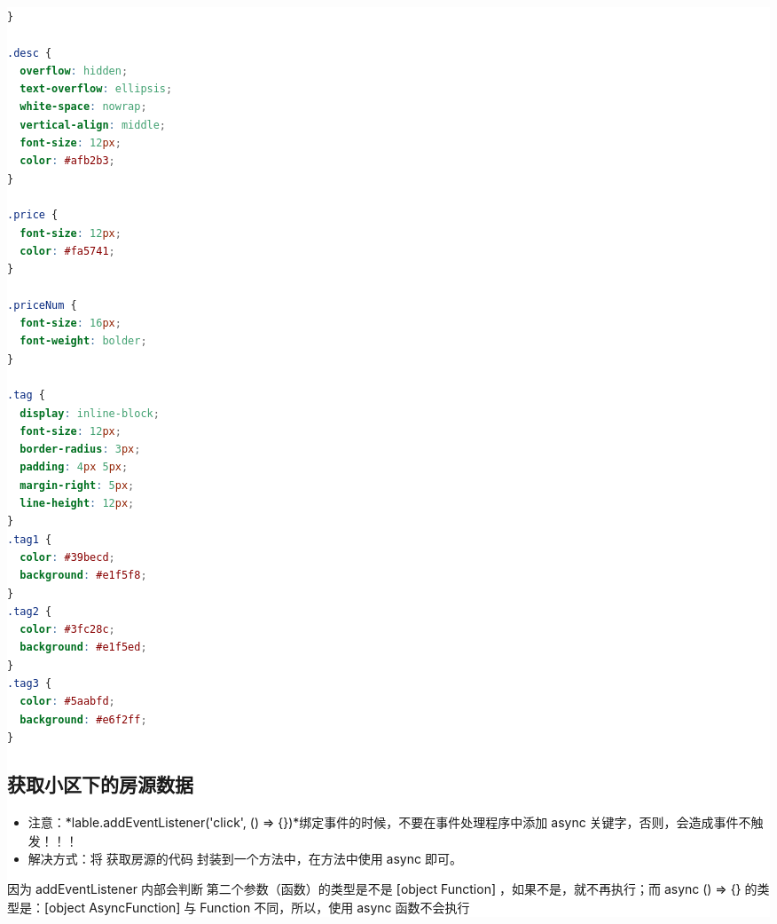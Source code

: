 ```css
}

.desc {
  overflow: hidden;
  text-overflow: ellipsis;
  white-space: nowrap;
  vertical-align: middle;
  font-size: 12px;
  color: #afb2b3;
}

.price {
  font-size: 12px;
  color: #fa5741;
}

.priceNum {
  font-size: 16px;
  font-weight: bolder;
}

.tag {
  display: inline-block;
  font-size: 12px;
  border-radius: 3px;
  padding: 4px 5px;
  margin-right: 5px;
  line-height: 12px;
}
.tag1 {
  color: #39becd;
  background: #e1f5f8;
}
.tag2 {
  color: #3fc28c;
  background: #e1f5ed;
}
.tag3 {
  color: #5aabfd;
  background: #e6f2ff;
}
```

## 获取小区下的房源数据

- 注意：*lable.addEventListener('click', () => {})*绑定事件的时候，不要在事件处理程序中添加 async 关键字，否则，会造成事件不触发！！！
- 解决方式：将 获取房源的代码 封装到一个方法中，在方法中使用 async 即可。

因为 addEventListener 内部会判断 第二个参数（函数）的类型是不是 [object Function] ，如果不是，就不再执行；而 async () => {} 的类型是：[object AsyncFunction] 与 Function 不同，所以，使用 async 函数不会执行
